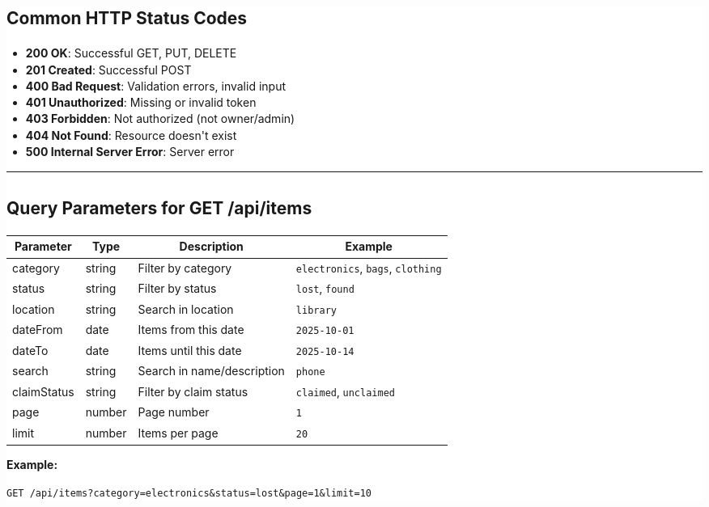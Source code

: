 
## Common HTTP Status Codes

- **200 OK**: Successful GET, PUT, DELETE
- **201 Created**: Successful POST
- **400 Bad Request**: Validation errors, invalid input
- **401 Unauthorized**: Missing or invalid token
- **403 Forbidden**: Not authorized (not owner/admin)
- **404 Not Found**: Resource doesn't exist
- **500 Internal Server Error**: Server error

---

## Query Parameters for GET /api/items

| Parameter | Type | Description | Example |
|-----------|------|-------------|---------|
| category | string | Filter by category | `electronics`, `bags`, `clothing` |
| status | string | Filter by status | `lost`, `found` |
| location | string | Search in location | `library` |
| dateFrom | date | Items from this date | `2025-10-01` |
| dateTo | date | Items until this date | `2025-10-14` |
| search | string | Search in name/description | `phone` |
| claimStatus | string | Filter by claim status | `claimed`, `unclaimed` |
| page | number | Page number | `1` |
| limit | number | Items per page | `20` |

**Example:**
```
GET /api/items?category=electronics&status=lost&page=1&limit=10
```
